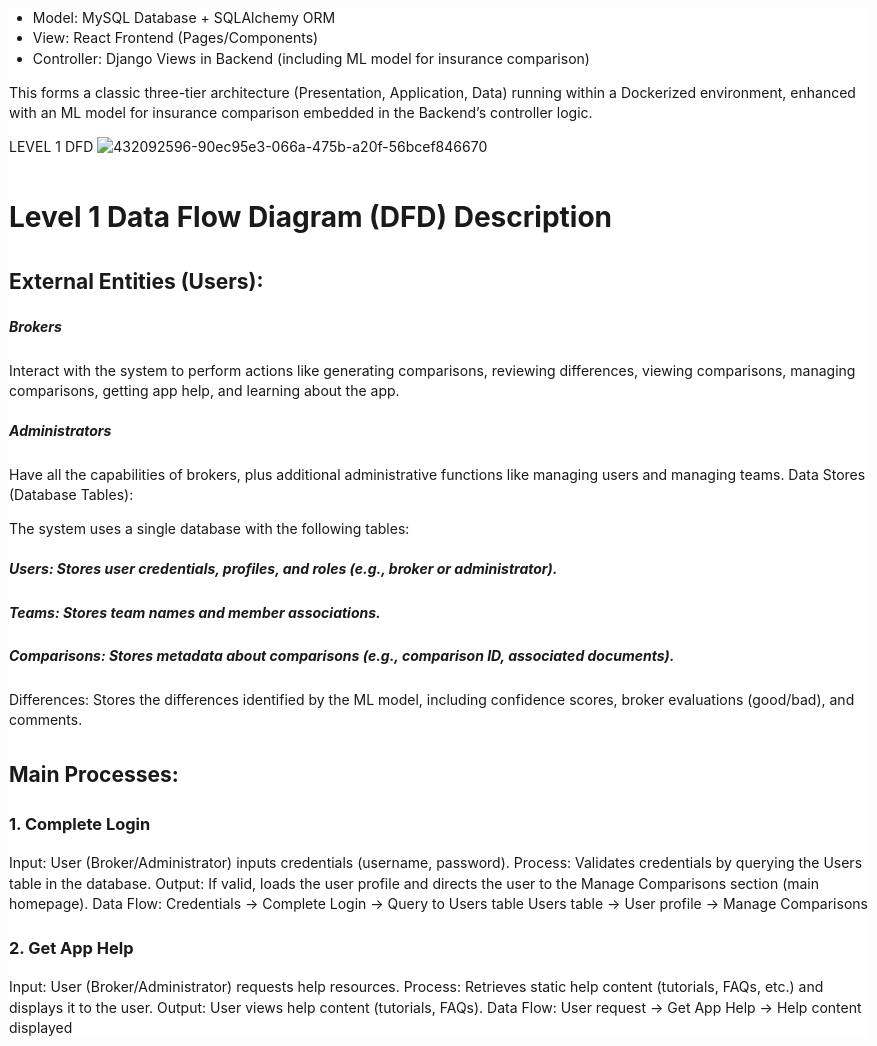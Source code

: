 - Model: MySQL Database + SQLAlchemy ORM
- View: React Frontend (Pages/Components)
- Controller: Django Views in Backend (including ML model for insurance comparison)


This forms a classic three-tier architecture (Presentation, Application, Data) running within a Dockerized environment, enhanced with an ML model for insurance comparison embedded in the Backend’s controller logic.



LEVEL 1 DFD
<img width="1418" height="1310" alt="432092596-90ec95e3-066a-475b-a20f-56bcef846670" src="https://github.com/user-attachments/assets/ee4adc41-149f-4c34-80c4-56e241a915ca" />

# Level 1 Data Flow Diagram (DFD) Description

## External Entities (Users):

##### Brokers
Interact with the system to perform actions like generating comparisons, reviewing differences, viewing comparisons, managing comparisons, getting app help, and learning about the app.
##### Administrators
Have all the capabilities of brokers, plus additional administrative functions like managing users and managing teams.
Data Stores (Database Tables):

The system uses a single database with the following tables:

##### Users: Stores user credentials, profiles, and roles (e.g., broker or administrator).
##### Teams: Stores team names and member associations.
##### Comparisons: Stores metadata about comparisons (e.g., comparison ID, associated documents).
Differences: Stores the differences identified by the ML model, including confidence scores, broker evaluations (good/bad), and comments.

## Main Processes:

### 1. Complete Login
Input: User (Broker/Administrator) inputs credentials (username, password).
Process: Validates credentials by querying the Users table in the database.
Output: If valid, loads the user profile and directs the user to the Manage Comparisons section (main homepage).
Data Flow:
Credentials → Complete Login → Query to Users table
Users table → User profile → Manage Comparisons

### 2. Get App Help
Input: User (Broker/Administrator) requests help resources.
Process: Retrieves static help content (tutorials, FAQs, etc.) and displays it to the user.
Output: User views help content (tutorials, FAQs).
Data Flow:
User request → Get App Help → Help content displayed
